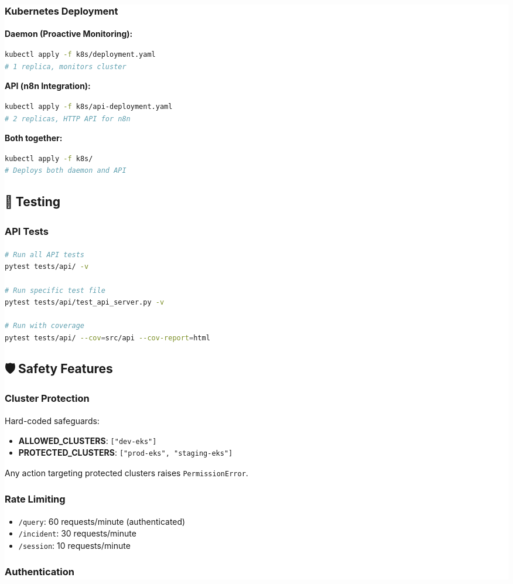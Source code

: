 ### Kubernetes Deployment

**Daemon (Proactive Monitoring):**
```bash
kubectl apply -f k8s/deployment.yaml
# 1 replica, monitors cluster
```

**API (n8n Integration):**
```bash
kubectl apply -f k8s/api-deployment.yaml
# 2 replicas, HTTP API for n8n
```

**Both together:**
```bash
kubectl apply -f k8s/
# Deploys both daemon and API
```

## 🧪 Testing

### API Tests

```bash
# Run all API tests
pytest tests/api/ -v

# Run specific test file
pytest tests/api/test_api_server.py -v

# Run with coverage
pytest tests/api/ --cov=src/api --cov-report=html
```

## 🛡️ Safety Features

### Cluster Protection

Hard-coded safeguards:
- **ALLOWED_CLUSTERS**: `["dev-eks"]`
- **PROTECTED_CLUSTERS**: `["prod-eks", "staging-eks"]`

Any action targeting protected clusters raises `PermissionError`.

### Rate Limiting

- `/query`: 60 requests/minute (authenticated)
- `/incident`: 30 requests/minute
- `/session`: 10 requests/minute

### Authentication
